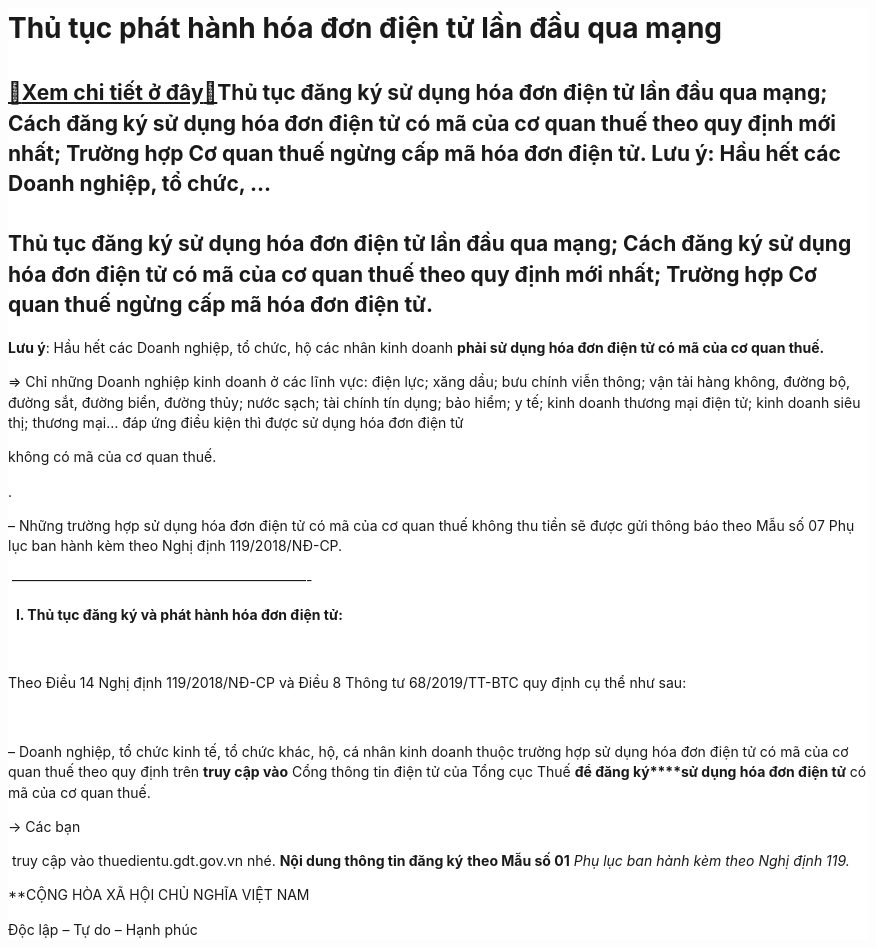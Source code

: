 Thủ tục phát hành hóa đơn điện tử lần đầu qua mạng
==================================================

[:gift:Xem chi tiết ở đây:gift:](https://hddtvn.com/thu-tuc-phat-hanh-hoa-don-dien-tu-lan-dau-qua-mang/)Thủ tục đăng ký sử dụng hóa đơn điện tử lần đầu qua mạng; Cách đăng ký sử dụng hóa đơn điện tử có mã của cơ quan thuế theo quy định mới nhất; Trường hợp Cơ quan thuế ngừng cấp mã hóa đơn điện tử. Lưu ý: Hầu hết các Doanh nghiệp, tổ chức, …
-----------------------------------------------------------------------------------------------------------------------------------------------------------------------------------------------------------------------------------------------



Thủ tục đăng ký sử dụng hóa đơn điện tử lần đầu qua mạng; Cách đăng ký sử dụng hóa đơn điện tử có mã của cơ quan thuế theo quy định mới nhất; Trường hợp Cơ quan thuế ngừng cấp mã hóa đơn điện tử.
-----------------------------------------------------------------------------------------------------------------------------------------------------------------------------------------------------


**Lưu ý**: Hầu hết các Doanh nghiệp, tổ chức, hộ các nhân kinh doanh **phải sử dụng hóa đơn điện tử có mã của cơ quan thuế.**


=> Chỉ những Doanh nghiệp kinh doanh ở các lĩnh vực: điện lực; xăng dầu; bưu chính viễn thông; vận tải hàng không, đường bộ, đường sắt, đường biển, đường thủy; nước sạch; tài chính tín dụng; bảo hiểm; y tế; kinh doanh thương mại điện tử; kinh doanh siêu thị; thương mại… đáp ứng điều kiện thì được sử dụng hóa đơn điện tử 

không có mã của cơ quan thuế.  

.

  

– Những trường hợp sử dụng hóa đơn điện tử có mã của cơ quan thuế không thu tiền sẽ được gửi thông báo theo Mẫu số 07 Phụ lục ban hành kèm theo Nghị định 119/2018/NĐ-CP.

 —————————————————————-  

  
**I. Thủ tục đăng ký và phát hành hóa đơn điện tử:**  

   

Theo Điều 14 Nghị định 119/2018/NĐ-CP và Điều 8 Thông tư 68/2019/TT-BTC quy định cụ thể như sau:  

   

– Doanh nghiệp, tổ chức kinh tế, tổ chức khác, hộ, cá nhân kinh doanh thuộc trường hợp sử dụng hóa đơn điện tử có mã của cơ quan thuế theo quy định trên **truy cập vào** Cổng thông tin điện tử của Tổng cục Thuế **để đăng ký****sử dụng hóa đơn điện tử** có mã của cơ quan thuế.


-> Các bạn

 truy cập vào thuedientu.gdt.gov.vn nhé.
**Nội dung thông tin đăng ký** **theo Mẫu số 01** *Phụ lục ban hành kèm theo Nghị định 119.*










**CỘNG HÒA XÃ HỘI CHỦ NGHĨA VIỆT NAM  

 Độc lập – Tự do – Hạnh phúc  
